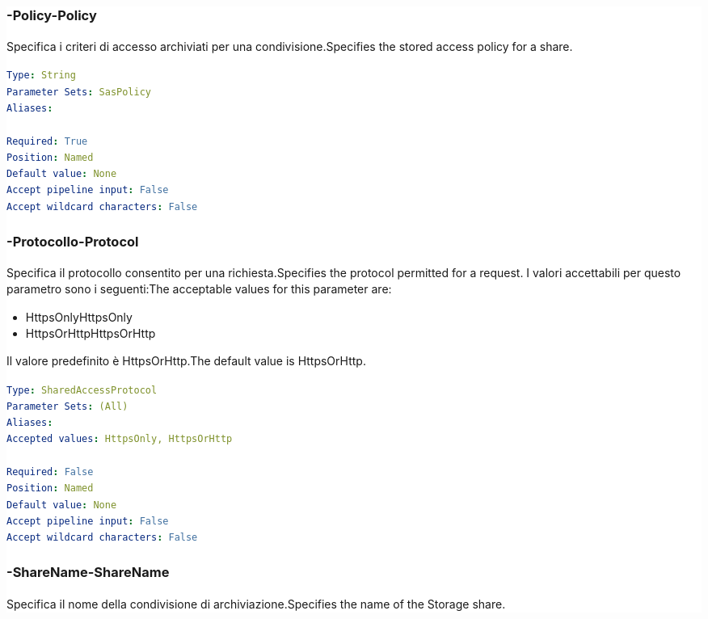 ### <span data-ttu-id="7a8e1-131">-Policy</span><span class="sxs-lookup"><span data-stu-id="7a8e1-131">-Policy</span></span>
<span data-ttu-id="7a8e1-132">Specifica i criteri di accesso archiviati per una condivisione.</span><span class="sxs-lookup"><span data-stu-id="7a8e1-132">Specifies the stored access policy for a share.</span></span>

```yaml
Type: String
Parameter Sets: SasPolicy
Aliases: 

Required: True
Position: Named
Default value: None
Accept pipeline input: False
Accept wildcard characters: False
```

### <span data-ttu-id="7a8e1-133">-Protocollo</span><span class="sxs-lookup"><span data-stu-id="7a8e1-133">-Protocol</span></span>
<span data-ttu-id="7a8e1-134">Specifica il protocollo consentito per una richiesta.</span><span class="sxs-lookup"><span data-stu-id="7a8e1-134">Specifies the protocol permitted for a request.</span></span>
<span data-ttu-id="7a8e1-135">I valori accettabili per questo parametro sono i seguenti:</span><span class="sxs-lookup"><span data-stu-id="7a8e1-135">The acceptable values for this parameter are:</span></span>
* <span data-ttu-id="7a8e1-136">HttpsOnly</span><span class="sxs-lookup"><span data-stu-id="7a8e1-136">HttpsOnly</span></span>
* <span data-ttu-id="7a8e1-137">HttpsOrHttp</span><span class="sxs-lookup"><span data-stu-id="7a8e1-137">HttpsOrHttp</span></span>

<span data-ttu-id="7a8e1-138">Il valore predefinito è HttpsOrHttp.</span><span class="sxs-lookup"><span data-stu-id="7a8e1-138">The default value is HttpsOrHttp.</span></span>

```yaml
Type: SharedAccessProtocol
Parameter Sets: (All)
Aliases: 
Accepted values: HttpsOnly, HttpsOrHttp

Required: False
Position: Named
Default value: None
Accept pipeline input: False
Accept wildcard characters: False
```

### <span data-ttu-id="7a8e1-139">-ShareName</span><span class="sxs-lookup"><span data-stu-id="7a8e1-139">-ShareName</span></span>
<span data-ttu-id="7a8e1-140">Specifica il nome della condivisione di archiviazione.</span><span class="sxs-lookup"><span data-stu-id="7a8e1-140">Specifies the name of the Storage share.</span></span>
